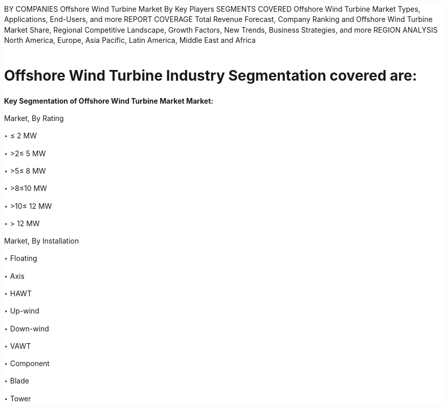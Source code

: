 <td>BY COMPANIES</td>
<td>Offshore Wind Turbine Market By Key Players</td>
</tr>
<tr>
<td>SEGMENTS COVERED</td>
<td>Offshore Wind Turbine Market Types, Applications, End-Users, and more</td>
</tr>
<tr>
<td>REPORT COVERAGE</td>
<td>Total Revenue Forecast, Company Ranking and Offshore Wind Turbine Market Share, Regional Competitive Landscape, Growth Factors, New Trends, Business Strategies, and more</td>
</tr>
<tr>
<td>REGION ANALYSIS</td>
<td>North America, Europe, Asia Pacific, Latin America, Middle East and Africa</td>
</tr>
</table>

# <strong>Offshore Wind Turbine Industry Segmentation covered are:</strong>

<strong>Key Segmentation of Offshore Wind Turbine Market Market:</strong> 


Market, By Rating

‣ ≤ 2 MW

‣ >2≤ 5 MW

‣ >5≤ 8 MW

‣ >8≤10 MW

‣ >10≤ 12 MW

‣ > 12 MW


Market, By Installation

‣ Floating

‣ Axis

‣ HAWT

‣ Up-wind

‣ Down-wind

‣ VAWT

‣ Component

‣ Blade

‣ Tower

